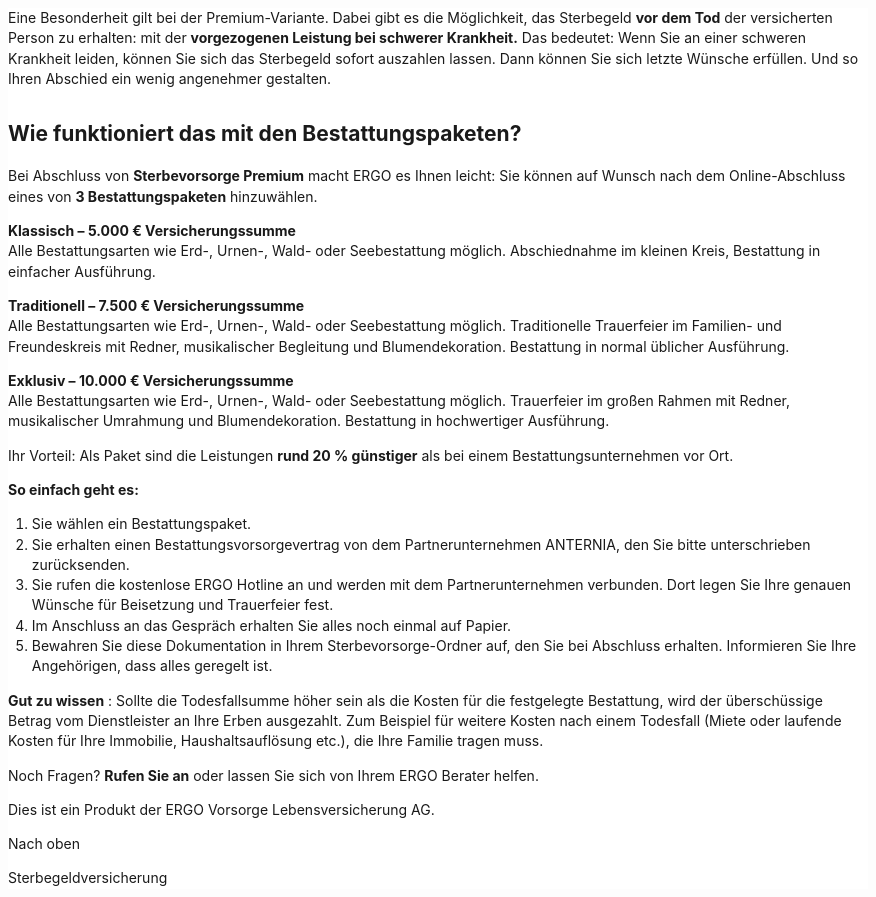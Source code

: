 Eine Besonderheit gilt bei der Premium-Variante. Dabei gibt es die
Möglichkeit, das Sterbegeld **vor dem Tod** der versicherten Person zu
erhalten: mit der **vorgezogenen Leistung bei schwerer Krankheit.** Das
bedeutet: Wenn Sie an einer schweren Krankheit leiden, können Sie sich das
Sterbegeld sofort auszahlen lassen. Dann können Sie sich letzte Wünsche
erfüllen. Und so Ihren Abschied ein wenig angenehmer gestalten.  

##  Wie funktioniert das mit den Bestattungspaketen?

Bei Abschluss von **Sterbevorsorge Premium** macht ERGO es Ihnen leicht: Sie
können auf Wunsch nach dem Online-Abschluss eines von **3 Bestattungspaketen**
hinzuwählen.

**Klassisch – 5.000 € Versicherungssumme**  
Alle Bestattungsarten wie Erd-, Urnen-, Wald- oder Seebestattung möglich.
Abschiednahme im kleinen Kreis, Bestattung in einfacher Ausführung.

**Traditionell – 7.500 € Versicherungssumme**  
Alle Bestattungsarten wie Erd-, Urnen-, Wald- oder Seebestattung möglich.
Traditionelle Trauerfeier im Familien- und Freundeskreis mit Redner,
musikalischer Begleitung und Blumendekoration. Bestattung in normal üblicher
Ausführung.

**Exklusiv – 10.000 € Versicherungssumme**  
Alle Bestattungsarten wie Erd-, Urnen-, Wald- oder Seebestattung möglich.
Trauerfeier im großen Rahmen mit Redner, musikalischer Umrahmung und
Blumendekoration. Bestattung in hochwertiger Ausführung.

Ihr Vorteil: Als Paket sind die Leistungen **rund 20 % günstiger** als bei
einem Bestattungsunternehmen vor Ort.

**So einfach geht es:**

  1. Sie wählen ein Bestattungspaket.
  2. Sie erhalten einen Bestattungsvorsorgevertrag von dem Partnerunternehmen ANTERNIA, den Sie bitte unterschrieben zurücksenden.
  3. Sie rufen die kostenlose ERGO Hotline an und werden mit dem Partnerunternehmen verbunden. Dort legen Sie Ihre genauen Wünsche für Beisetzung und Trauerfeier fest.
  4. Im Anschluss an das Gespräch erhalten Sie alles noch einmal auf Papier.
  5. Bewahren Sie diese Dokumentation in Ihrem Sterbevorsorge-Ordner auf, den Sie bei Abschluss erhalten. Informieren Sie Ihre Angehörigen, dass alles geregelt ist.

**Gut zu wissen** : Sollte die Todesfallsumme höher sein als die Kosten für
die festgelegte Bestattung, wird der überschüssige Betrag vom Dienstleister an
Ihre Erben ausgezahlt. Zum Beispiel für weitere Kosten nach einem Todesfall
(Miete oder laufende Kosten für Ihre Immobilie, Haushaltsauflösung etc.), die
Ihre Familie tragen muss.

Noch Fragen? **Rufen Sie an** oder lassen Sie sich von Ihrem ERGO Berater
helfen.

Dies ist ein Produkt der ERGO Vorsorge Lebensversicherung AG.

Nach oben

Sterbegeldversicherung
